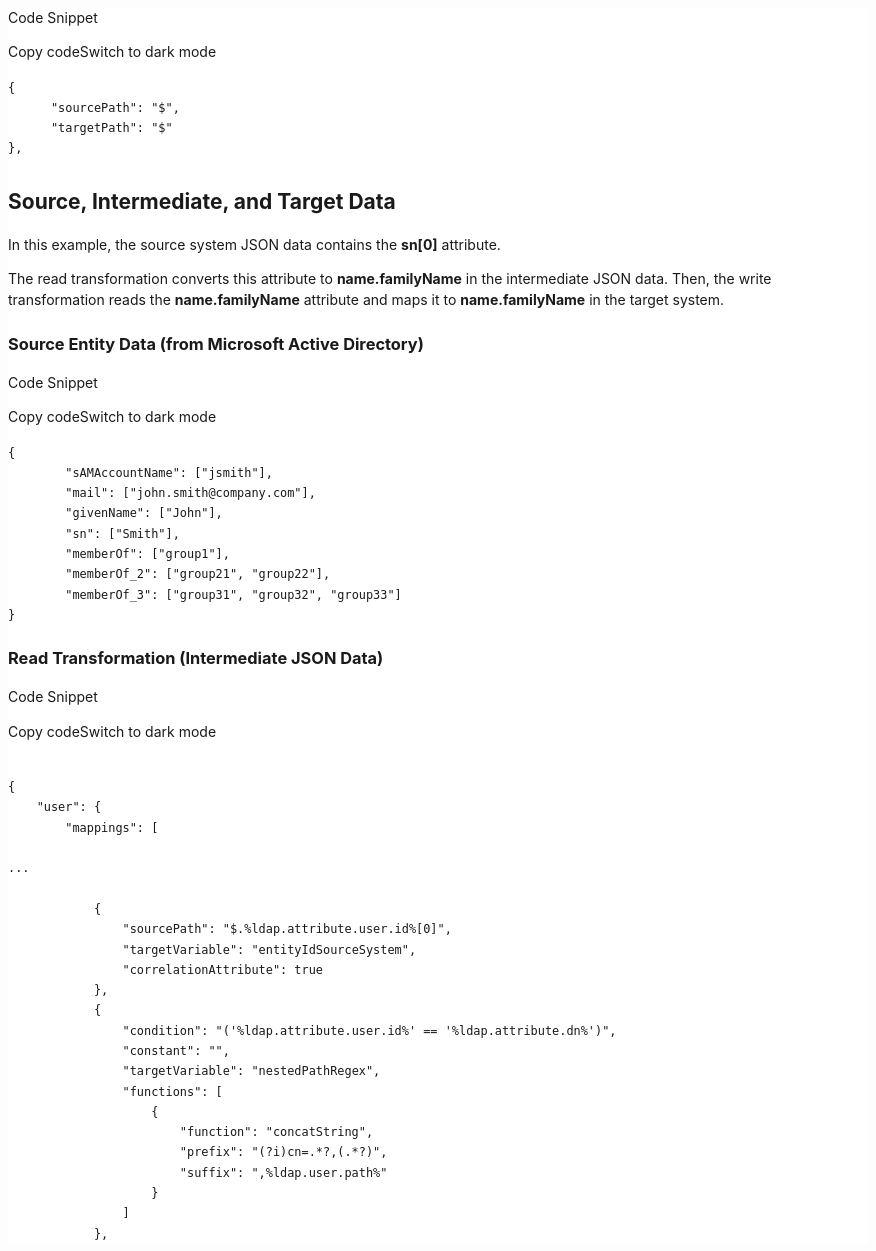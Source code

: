 Code Snippet

Copy codeSwitch to dark mode

```
{
      "sourcePath": "$",
      "targetPath": "$"
},
```

## Source, Intermediate, and Target Data

In this example, the source system JSON data contains the **sn[0]** attribute.

The read transformation converts this attribute to **name.familyName** in the intermediate JSON data. Then, the write transformation reads the **name.familyName** attribute and maps it to **name.familyName** in the target system.

### Source Entity Data (from Microsoft Active Directory)

Code Snippet

Copy codeSwitch to dark mode

```
{
        "sAMAccountName": ["jsmith"],
        "mail": ["john.smith@company.com"],
        "givenName": ["John"],
        "sn": ["Smith"],
        "memberOf": ["group1"],
        "memberOf_2": ["group21", "group22"],
        "memberOf_3": ["group31", "group32", "group33"]
}
```

### Read Transformation (Intermediate JSON Data)

Code Snippet

Copy codeSwitch to dark mode

```

{
    "user": {
        "mappings": [

...

            {
                "sourcePath": "$.%ldap.attribute.user.id%[0]",
                "targetVariable": "entityIdSourceSystem",
                "correlationAttribute": true
            },
            {
                "condition": "('%ldap.attribute.user.id%' == '%ldap.attribute.dn%')",
                "constant": "",
                "targetVariable": "nestedPathRegex",
                "functions": [
                    {
                        "function": "concatString",
                        "prefix": "(?i)cn=.*?,(.*?)",
                        "suffix": ",%ldap.user.path%"
                    }
                ]
            },
```